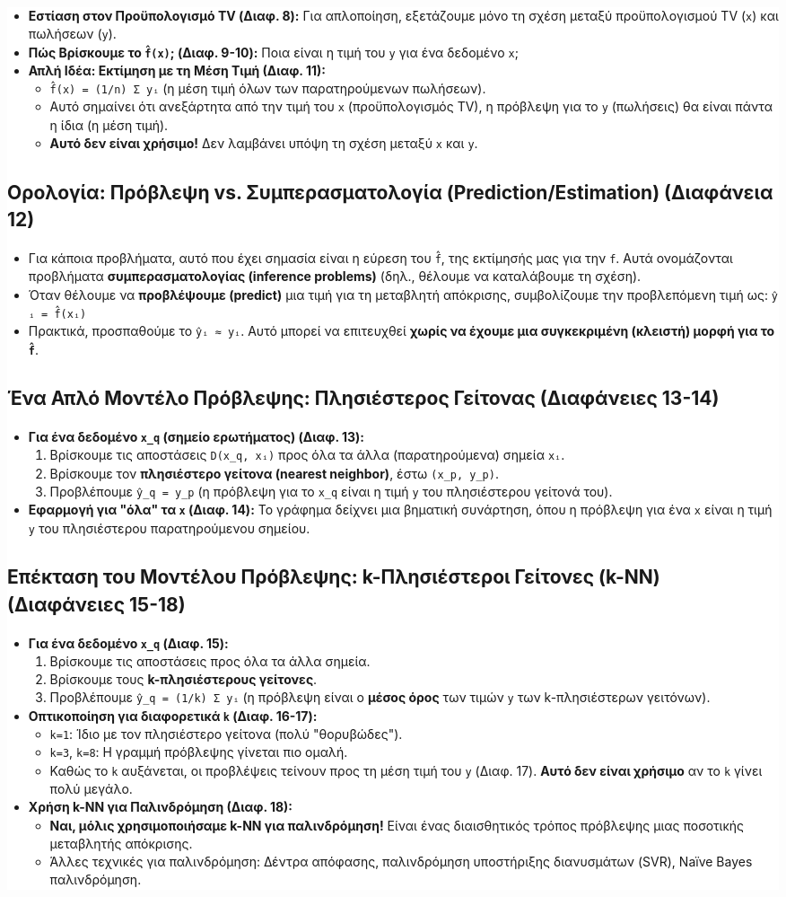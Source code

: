*   **Εστίαση στον Προϋπολογισμό TV (Διαφ. 8):** Για απλοποίηση, εξετάζουμε μόνο τη σχέση μεταξύ προϋπολογισμού TV (`x`) και πωλήσεων (`y`).
*   **Πώς Βρίσκουμε το `f̂(x)`; (Διαφ. 9-10):** Ποια είναι η τιμή του `y` για ένα δεδομένο `x`;
*   **Απλή Ιδέα: Εκτίμηση με τη Μέση Τιμή (Διαφ. 11):**
    *   `f̂(x) = (1/n) Σ yᵢ` (η μέση τιμή όλων των παρατηρούμενων πωλήσεων).
    *   Αυτό σημαίνει ότι ανεξάρτητα από την τιμή του `x` (προϋπολογισμός TV), η πρόβλεψη για το `y` (πωλήσεις) θα είναι πάντα η ίδια (η μέση τιμή).
    *   **Αυτό δεν είναι χρήσιμο!** Δεν λαμβάνει υπόψη τη σχέση μεταξύ `x` και `y`.

## **Ορολογία: Πρόβλεψη vs. Συμπερασματολογία (Prediction/Estimation) (Διαφάνεια 12)**

*   Για κάποια προβλήματα, αυτό που έχει σημασία είναι η εύρεση του `f̂`, της εκτίμησής μας για την `f`. Αυτά ονομάζονται προβλήματα **συμπερασματολογίας (inference problems)** (δηλ., θέλουμε να καταλάβουμε τη σχέση).
*   Όταν θέλουμε να **προβλέψουμε (predict)** μια τιμή για τη μεταβλητή απόκρισης, συμβολίζουμε την προβλεπόμενη τιμή ως:
    `ŷᵢ = f̂(xᵢ)`
*   Πρακτικά, προσπαθούμε το `ŷᵢ ≈ yᵢ`. Αυτό μπορεί να επιτευχθεί **χωρίς να έχουμε μια συγκεκριμένη (κλειστή) μορφή για το `f̂`**.

## **Ένα Απλό Μοντέλο Πρόβλεψης: Πλησιέστερος Γείτονας (Διαφάνειες 13-14)**

*   **Για ένα δεδομένο `x_q` (σημείο ερωτήματος) (Διαφ. 13):**
    1.  Βρίσκουμε τις αποστάσεις `D(x_q, xᵢ)` προς όλα τα άλλα (παρατηρούμενα) σημεία `xᵢ`.
    2.  Βρίσκουμε τον **πλησιέστερο γείτονα (nearest neighbor)**, έστω `(x_p, y_p)`.
    3.  Προβλέπουμε `ŷ_q = y_p` (η πρόβλεψη για το `x_q` είναι η τιμή `y` του πλησιέστερου γείτονά του).
*   **Εφαρμογή για "όλα" τα `x` (Διαφ. 14):** Το γράφημα δείχνει μια βηματική συνάρτηση, όπου η πρόβλεψη για ένα `x` είναι η τιμή `y` του πλησιέστερου παρατηρούμενου σημείου.

## **Επέκταση του Μοντέλου Πρόβλεψης: k-Πλησιέστεροι Γείτονες (k-NN) (Διαφάνειες 15-18)**

*   **Για ένα δεδομένο `x_q` (Διαφ. 15):**
    1.  Βρίσκουμε τις αποστάσεις προς όλα τα άλλα σημεία.
    2.  Βρίσκουμε τους **k-πλησιέστερους γείτονες**.
    3.  Προβλέπουμε `ŷ_q = (1/k) Σ yᵢ` (η πρόβλεψη είναι ο **μέσος όρος** των τιμών `y` των k-πλησιέστερων γειτόνων).
*   **Οπτικοποίηση για διαφορετικά `k` (Διαφ. 16-17):**
    *   `k=1`: Ίδιο με τον πλησιέστερο γείτονα (πολύ "θορυβώδες").
    *   `k=3`, `k=8`: Η γραμμή πρόβλεψης γίνεται πιο ομαλή.
    *   Καθώς το `k` αυξάνεται, οι προβλέψεις τείνουν προς τη μέση τιμή του `y` (Διαφ. 17). **Αυτό δεν είναι χρήσιμο** αν το `k` γίνει πολύ μεγάλο.
*   **Χρήση k-NN για Παλινδρόμηση (Διαφ. 18):**
    *   **Ναι, μόλις χρησιμοποιήσαμε k-NN για παλινδρόμηση!** Είναι ένας διαισθητικός τρόπος πρόβλεψης μιας ποσοτικής μεταβλητής απόκρισης.
    *   Άλλες τεχνικές για παλινδρόμηση: Δέντρα απόφασης, παλινδρόμηση υποστήριξης διανυσμάτων (SVR), Naïve Bayes παλινδρόμηση.
